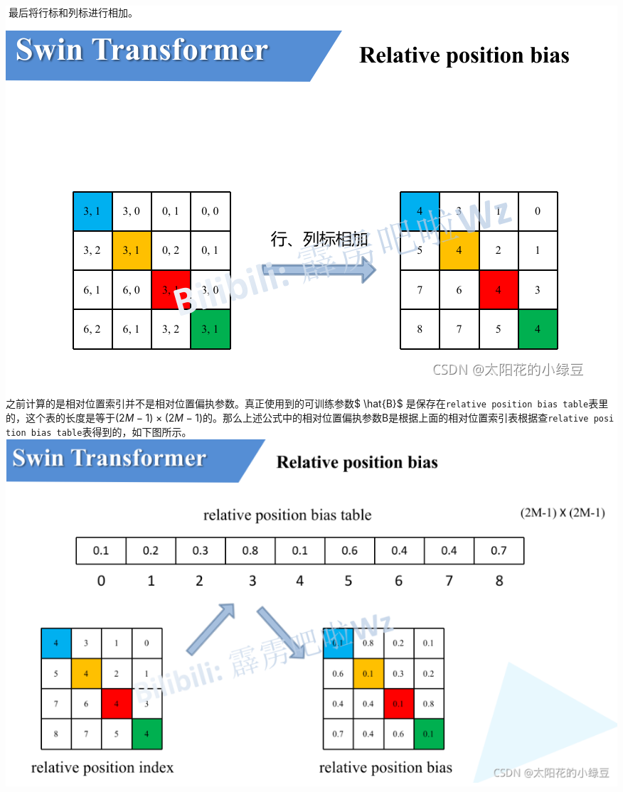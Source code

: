 ​	最后将行标和列标进行相加。

![image-20240815203347718](images/image-20240815203347718.png)

​	之前计算的是相对位置索引并不是相对位置偏执参数。真正使用到的可训练参数$ \hat{B}$ 是保存在`relative position bias table`表里的，这个表的长度是等于$(2M-1) \times (2M-1)$的。那么上述公式中的相对位置偏执参数B是根据上面的相对位置索引表根据查`relative position bias table`表得到的，如下图所示。
![image-20240815203552832](images/image-20240815203552832.png)
